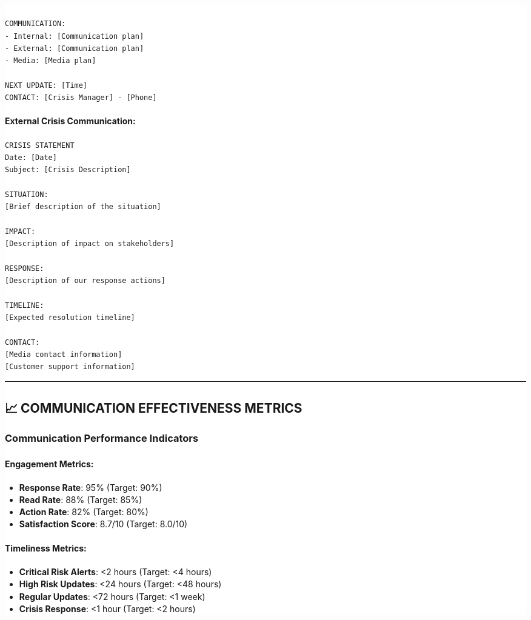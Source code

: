 ```

COMMUNICATION:
- Internal: [Communication plan]
- External: [Communication plan]
- Media: [Media plan]

NEXT UPDATE: [Time]
CONTACT: [Crisis Manager] - [Phone]
```

#### **External Crisis Communication:**
```
CRISIS STATEMENT
Date: [Date]
Subject: [Crisis Description]

SITUATION:
[Brief description of the situation]

IMPACT:
[Description of impact on stakeholders]

RESPONSE:
[Description of our response actions]

TIMELINE:
[Expected resolution timeline]

CONTACT:
[Media contact information]
[Customer support information]
```

---

## 📈 **COMMUNICATION EFFECTIVENESS METRICS**

### **Communication Performance Indicators**

#### **Engagement Metrics:**
- **Response Rate**: 95% (Target: 90%)
- **Read Rate**: 88% (Target: 85%)
- **Action Rate**: 82% (Target: 80%)
- **Satisfaction Score**: 8.7/10 (Target: 8.0/10)

#### **Timeliness Metrics:**
- **Critical Risk Alerts**: <2 hours (Target: <4 hours)
- **High Risk Updates**: <24 hours (Target: <48 hours)
- **Regular Updates**: <72 hours (Target: <1 week)
- **Crisis Response**: <1 hour (Target: <2 hours)
